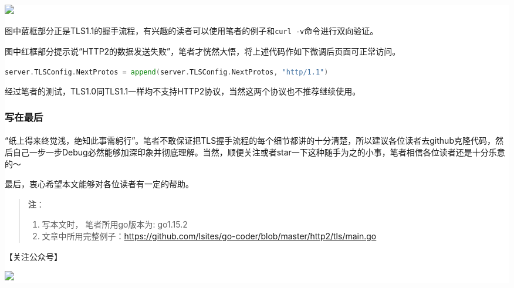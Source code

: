 ![](https://note.youdao.com/yws/api/personal/file/WEB5f9afe2142e28f4f2094daca63d5e17b?method=download&shareKey=51250aff915a34a94c60da68ad7719cf)

图中蓝框部分正是TLS1.1的握手流程，有兴趣的读者可以使用笔者的例子和`curl -v`命令进行双向验证。

图中红框部分提示说“HTTP2的数据发送失败”，笔者才恍然大悟，将上述代码作如下微调后页面可正常访问。

```go
server.TLSConfig.NextProtos = append(server.TLSConfig.NextProtos, "http/1.1")
```

经过笔者的测试，TLS1.0同TLS1.1一样均不支持HTTP2协议，当然这两个协议也不推荐继续使用。

### 写在最后

“纸上得来终觉浅，绝知此事需躬行”。笔者不敢保证把TLS握手流程的每个细节都讲的十分清楚，所以建议各位读者去github克隆代码，然后自己一步一步Debug必然能够加深印象并彻底理解。当然，顺便关注或者star一下这种随手为之的小事，笔者相信各位读者还是十分乐意的～

最后，衷心希望本文能够对各位读者有一定的帮助。

> **注**：
> 1. 写本文时， 笔者所用go版本为: go1.15.2
> 2. 文章中所用完整例子：https://github.com/Isites/go-coder/blob/master/http2/tls/main.go

【关注公众号】

![](https://note.youdao.com/yws/api/personal/file/WEBa3ee67b2b867e98cb5c587f4adfa6801?method=download&shareKey=0fbb95d0aec6170b854e7b890d50d559)